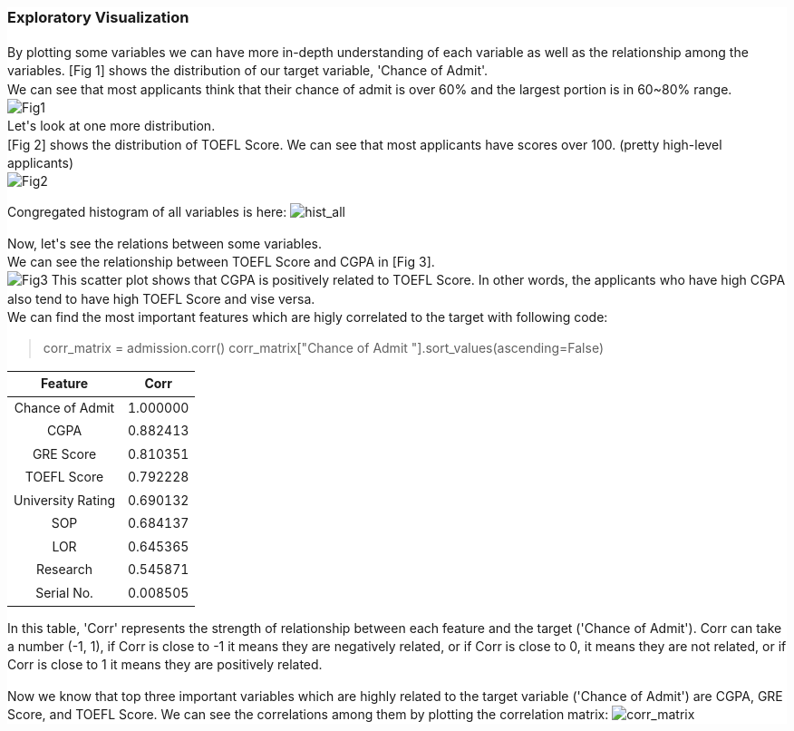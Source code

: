 

### Exploratory Visualization
By plotting some variables we can have more in-depth understanding of each variable as well as the relationship among the variables.
[Fig 1] shows the distribution of our target variable, 'Chance of Admit'.  
We can see that most applicants think that their chance of admit is over 60% and the largest portion is in 60~80% range.  
![Fig1](https://www.dropbox.com/s/9xy4525m7uwx88g/hist_CofA.png?dl=1)  
Let's look at one more distribution.  
[Fig 2] shows the distribution of TOEFL Score. We can see that most applicants have scores over 100. (pretty high-level applicants)  
![Fig2](https://www.dropbox.com/s/8hvt98afcot19zy/hist_Toefl.png?dl=1)

Congregated histogram of all variables is here:
![hist_all](https://www.dropbox.com/s/mzn8o9b3lk6dmyw/hist_all.png?dl=1)

Now, let's see the relations between some variables.  
We can see the relationship between TOEFL Score and CGPA in [Fig 3].  
![Fig3](https://www.dropbox.com/s/zusg1v44rvgkf93/TOEFL_CGPA.png?dl=1)
This scatter plot shows that CGPA is positively related to TOEFL Score. In other words, the applicants who have high CGPA also tend to have high TOEFL Score and vise versa.  
We can find the most important features which are higly correlated to the target with following code:
> corr_matrix = admission.corr()
> corr_matrix["Chance of Admit "].sort_values(ascending=False)

|Feature|Corr|
|:--------:|:--------:|
|Chance of Admit|1.000000|
|CGPA|0.882413|
|GRE Score|0.810351|
|TOEFL Score|0.792228|
|University Rating|0.690132|
|SOP|0.684137|
|LOR|0.645365|
|Research|0.545871|
|Serial No.|0.008505|
In this table, 'Corr' represents the strength of relationship between each feature and the target ('Chance of Admit'). Corr can take a number (-1, 1), if Corr is close to -1 it means they are negatively related, or if Corr is close to 0, it means they are not related, or if Corr is close to 1 it means they are positively related.

Now we know that top three important variables which are highly related to the target variable ('Chance of Admit') are CGPA, GRE Score, and TOEFL Score. 
We can see the correlations among them by plotting the correlation matrix:
![corr_matrix](https://www.dropbox.com/s/frcn7b2d1dc6w8q/corr_matrix.png?dl=1)

